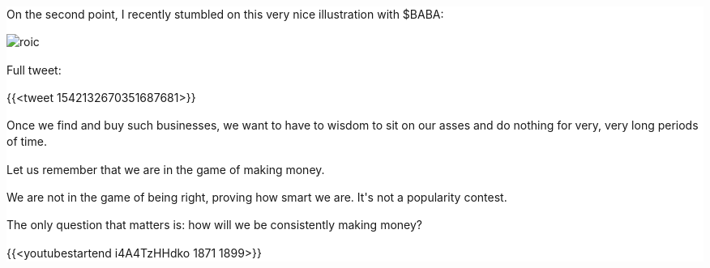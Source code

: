 On the second point, I recently stumbled on this very nice illustration with $BABA:

![roic](/images/roic-ex.png)

Full tweet:

{{<tweet 1542132670351687681>}}

Once we find and buy such businesses, we want to have to wisdom to sit on our asses and do nothing for very, very long periods of time.

Let us remember that we are in the game of making money.

We are not in the game of being right, proving how smart we are. It's not a popularity contest.

The only question that matters is: how will we be consistently making money?

{{<youtubestartend i4A4TzHHdko 1871 1899>}}


